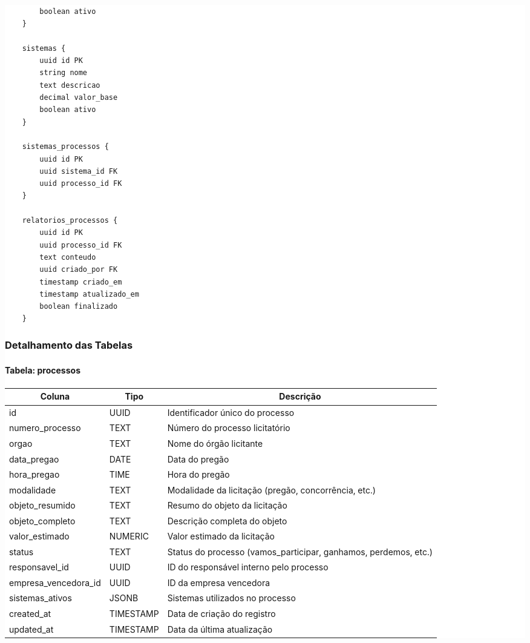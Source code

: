 ```mermaid
        boolean ativo
    }
    
    sistemas {
        uuid id PK
        string nome
        text descricao
        decimal valor_base
        boolean ativo
    }
    
    sistemas_processos {
        uuid id PK
        uuid sistema_id FK
        uuid processo_id FK
    }
    
    relatorios_processos {
        uuid id PK
        uuid processo_id FK
        text conteudo
        uuid criado_por FK
        timestamp criado_em
        timestamp atualizado_em
        boolean finalizado
    }
```

### Detalhamento das Tabelas

#### Tabela: processos

| Coluna | Tipo | Descrição |
|--------|------|-----------|
| id | UUID | Identificador único do processo |
| numero_processo | TEXT | Número do processo licitatório |
| orgao | TEXT | Nome do órgão licitante |
| data_pregao | DATE | Data do pregão |
| hora_pregao | TIME | Hora do pregão |
| modalidade | TEXT | Modalidade da licitação (pregão, concorrência, etc.) |
| objeto_resumido | TEXT | Resumo do objeto da licitação |
| objeto_completo | TEXT | Descrição completa do objeto |
| valor_estimado | NUMERIC | Valor estimado da licitação |
| status | TEXT | Status do processo (vamos_participar, ganhamos, perdemos, etc.) |
| responsavel_id | UUID | ID do responsável interno pelo processo |
| empresa_vencedora_id | UUID | ID da empresa vencedora |
| sistemas_ativos | JSONB | Sistemas utilizados no processo |
| created_at | TIMESTAMP | Data de criação do registro |
| updated_at | TIMESTAMP | Data da última atualização |
